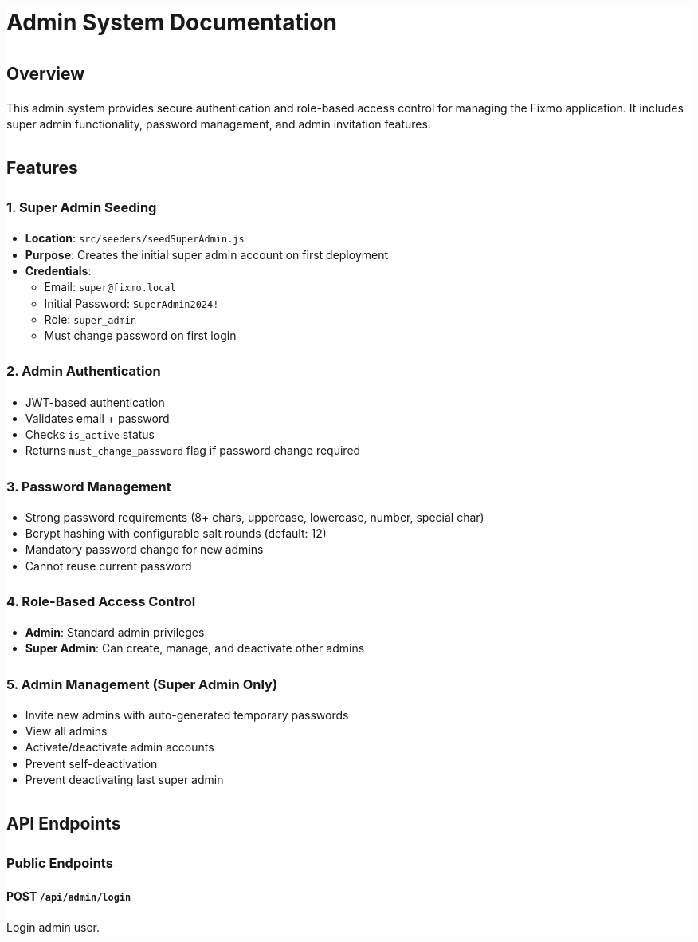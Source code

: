 # Admin System Documentation

## Overview
This admin system provides secure authentication and role-based access control for managing the Fixmo application. It includes super admin functionality, password management, and admin invitation features.

## Features

### 1. Super Admin Seeding
- **Location**: `src/seeders/seedSuperAdmin.js`
- **Purpose**: Creates the initial super admin account on first deployment
- **Credentials**:
  - Email: `super@fixmo.local`
  - Initial Password: `SuperAdmin2024!`
  - Role: `super_admin`
  - Must change password on first login

### 2. Admin Authentication
- JWT-based authentication
- Validates email + password
- Checks `is_active` status
- Returns `must_change_password` flag if password change required

### 3. Password Management
- Strong password requirements (8+ chars, uppercase, lowercase, number, special char)
- Bcrypt hashing with configurable salt rounds (default: 12)
- Mandatory password change for new admins
- Cannot reuse current password

### 4. Role-Based Access Control
- **Admin**: Standard admin privileges
- **Super Admin**: Can create, manage, and deactivate other admins

### 5. Admin Management (Super Admin Only)
- Invite new admins with auto-generated temporary passwords
- View all admins
- Activate/deactivate admin accounts
- Prevent self-deactivation
- Prevent deactivating last super admin

## API Endpoints

### Public Endpoints

#### POST `/api/admin/login`
Login admin user.
